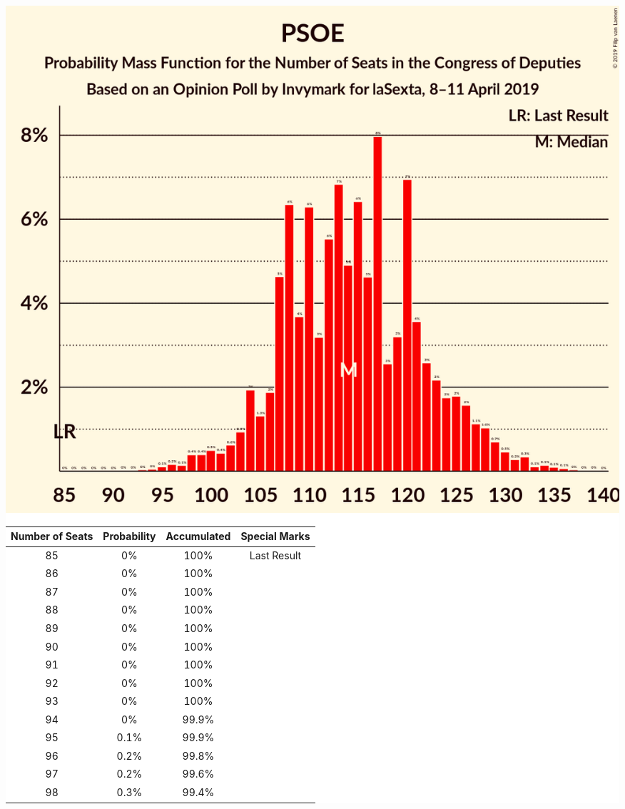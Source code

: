 ![Graph with seats probability mass function not yet produced](2019-04-11-Invymark-coalitions-seats-pmf-psoe.png "Seats Probability Mass Function")

| Number of Seats | Probability | Accumulated | Special Marks |
|:---------------:|:-----------:|:-----------:|:-------------:|
| 85 | 0% | 100% | Last Result |
| 86 | 0% | 100% |  |
| 87 | 0% | 100% |  |
| 88 | 0% | 100% |  |
| 89 | 0% | 100% |  |
| 90 | 0% | 100% |  |
| 91 | 0% | 100% |  |
| 92 | 0% | 100% |  |
| 93 | 0% | 100% |  |
| 94 | 0% | 99.9% |  |
| 95 | 0.1% | 99.9% |  |
| 96 | 0.2% | 99.8% |  |
| 97 | 0.2% | 99.6% |  |
| 98 | 0.3% | 99.4% |  |